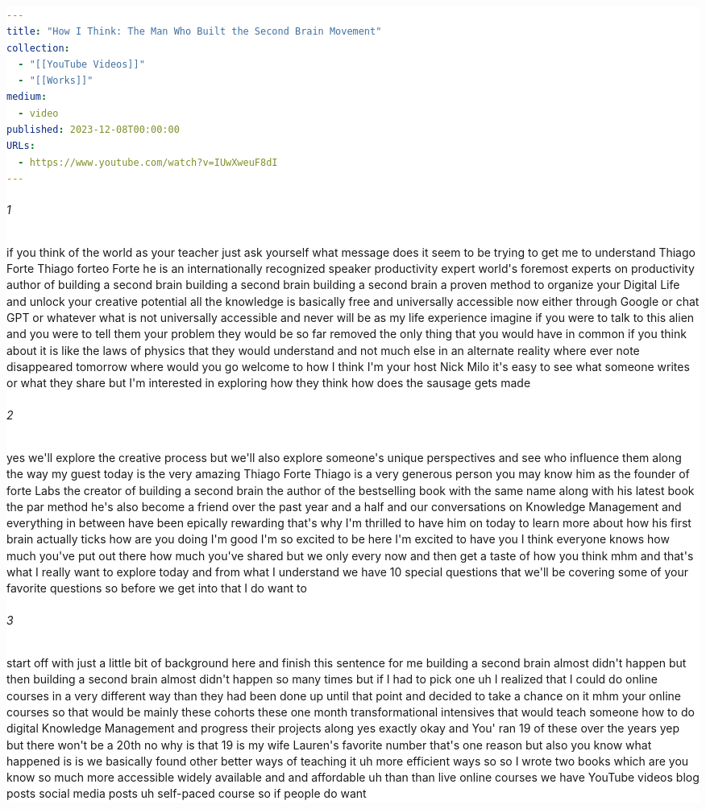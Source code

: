 ```yaml
---
title: "How I Think: The Man Who Built the Second Brain Movement"
collection:
  - "[[YouTube Videos]]"
  - "[[Works]]"
medium:
  - video
published: 2023-12-08T00:00:00
URLs:
  - https://www.youtube.com/watch?v=IUwXweuF8dI
---
```


###### 1

if you think of the world as your teacher just ask yourself what message does it seem to be trying to get me to understand Thiago Forte Thiago forteo Forte he is an internationally recognized speaker productivity expert world's foremost experts on productivity author of building a second brain building a second brain building a second brain a proven method to organize your Digital Life and unlock your creative potential all the knowledge is basically free and universally accessible now either through Google or chat GPT or whatever what is not universally accessible and never will be as my life experience imagine if you were to talk to this alien and you were to tell them your problem they would be so far removed the only thing that you would have in common if you think about it is like the laws of physics that they would understand and not much else in an alternate reality where ever note disappeared tomorrow where would you go welcome to how I think I'm your host Nick Milo it's easy to see what someone writes or what they share but I'm interested in exploring how they think how does the sausage gets made

###### 2

yes we'll explore the creative process but we'll also explore someone's unique perspectives and see who influence them along the way my guest today is the very amazing Thiago Forte Thiago is a very generous person you may know him as the founder of forte Labs the creator of building a second brain the author of the bestselling book with the same name along with his latest book the par method he's also become a friend over the past year and a half and our conversations on Knowledge Management and everything in between have been epically rewarding that's why I'm thrilled to have him on today to learn more about how his first brain actually ticks how are you doing I'm good I'm so excited to be here I'm excited to have you I think everyone knows how much you've put out there how much you've shared but we only every now and then get a taste of how you think mhm and that's what I really want to explore today and from what I understand we have 10 special questions that we'll be covering some of your favorite questions so before we get into that I do want to

###### 3

start off with just a little bit of background here and finish this sentence for me building a second brain almost didn't happen but then building a second brain almost didn't happen so many times but if I had to pick one uh I realized that I could do online courses in a very different way than they had been done up until that point and decided to take a chance on it mhm your online courses so that would be mainly these cohorts these one month transformational intensives that would teach someone how to do digital Knowledge Management and progress their projects along yes exactly okay and You' ran 19 of these over the years yep but there won't be a 20th no why is that 19 is my wife Lauren's favorite number that's one reason but also you know what happened is is we basically found other better ways of teaching it uh more efficient ways so so I wrote two books which are you know so much more accessible widely available and and affordable uh than than live online courses we have YouTube videos blog posts social media posts uh self-paced course so if people do want
